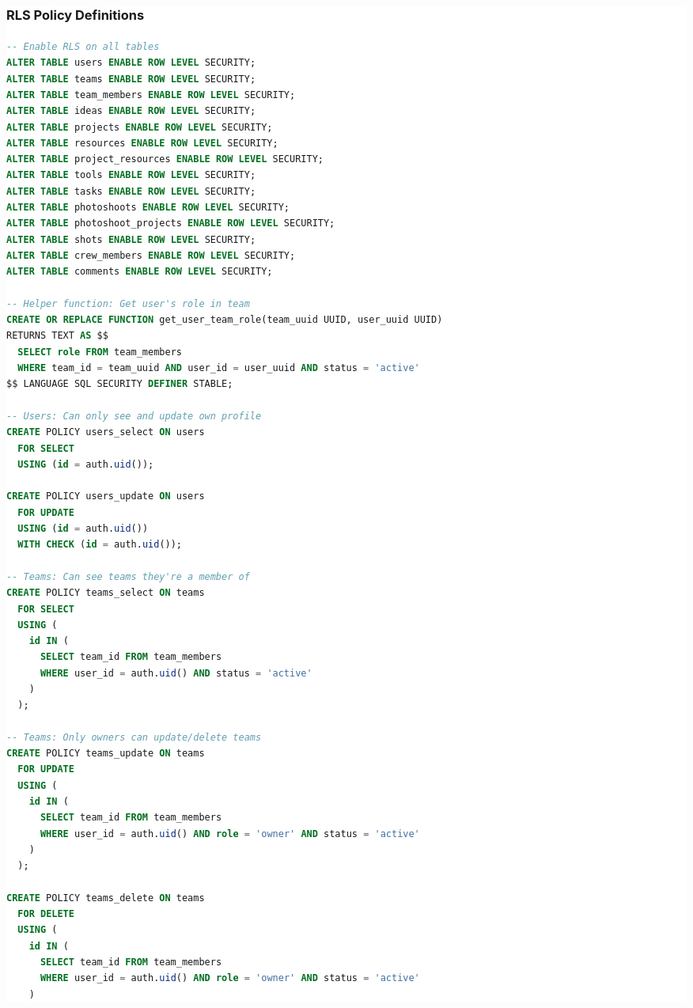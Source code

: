 ### RLS Policy Definitions

```sql
-- Enable RLS on all tables
ALTER TABLE users ENABLE ROW LEVEL SECURITY;
ALTER TABLE teams ENABLE ROW LEVEL SECURITY;
ALTER TABLE team_members ENABLE ROW LEVEL SECURITY;
ALTER TABLE ideas ENABLE ROW LEVEL SECURITY;
ALTER TABLE projects ENABLE ROW LEVEL SECURITY;
ALTER TABLE resources ENABLE ROW LEVEL SECURITY;
ALTER TABLE project_resources ENABLE ROW LEVEL SECURITY;
ALTER TABLE tools ENABLE ROW LEVEL SECURITY;
ALTER TABLE tasks ENABLE ROW LEVEL SECURITY;
ALTER TABLE photoshoots ENABLE ROW LEVEL SECURITY;
ALTER TABLE photoshoot_projects ENABLE ROW LEVEL SECURITY;
ALTER TABLE shots ENABLE ROW LEVEL SECURITY;
ALTER TABLE crew_members ENABLE ROW LEVEL SECURITY;
ALTER TABLE comments ENABLE ROW LEVEL SECURITY;

-- Helper function: Get user's role in team
CREATE OR REPLACE FUNCTION get_user_team_role(team_uuid UUID, user_uuid UUID)
RETURNS TEXT AS $$
  SELECT role FROM team_members
  WHERE team_id = team_uuid AND user_id = user_uuid AND status = 'active'
$$ LANGUAGE SQL SECURITY DEFINER STABLE;

-- Users: Can only see and update own profile
CREATE POLICY users_select ON users
  FOR SELECT
  USING (id = auth.uid());

CREATE POLICY users_update ON users
  FOR UPDATE
  USING (id = auth.uid())
  WITH CHECK (id = auth.uid());

-- Teams: Can see teams they're a member of
CREATE POLICY teams_select ON teams
  FOR SELECT
  USING (
    id IN (
      SELECT team_id FROM team_members
      WHERE user_id = auth.uid() AND status = 'active'
    )
  );

-- Teams: Only owners can update/delete teams
CREATE POLICY teams_update ON teams
  FOR UPDATE
  USING (
    id IN (
      SELECT team_id FROM team_members
      WHERE user_id = auth.uid() AND role = 'owner' AND status = 'active'
    )
  );

CREATE POLICY teams_delete ON teams
  FOR DELETE
  USING (
    id IN (
      SELECT team_id FROM team_members
      WHERE user_id = auth.uid() AND role = 'owner' AND status = 'active'
    )
```